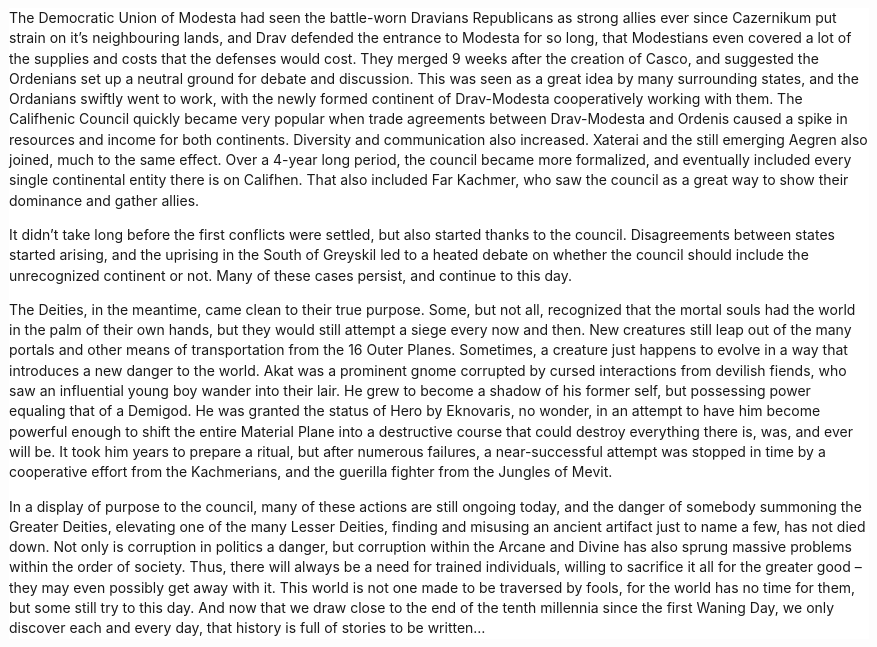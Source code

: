 The Democratic Union of Modesta had seen the battle-worn Dravians Republicans as strong allies ever since Cazernikum put strain on it’s neighbouring lands, and Drav defended the entrance to Modesta for so long, that Modestians even covered a lot of the supplies and costs that the defenses would cost. They merged 9 weeks after the creation of Casco, and suggested the Ordenians set up a neutral ground for debate and discussion. This was seen as a great idea by many surrounding states, and the Ordanians swiftly went to work, with the newly formed continent of Drav-Modesta cooperatively working with them. The Califhenic Council quickly became very popular when trade agreements between Drav-Modesta and Ordenis caused a spike in resources and income for both continents. Diversity and communication also increased. Xaterai and the still emerging Aegren also joined, much to the same effect. Over a 4-year long period, the council became more formalized, and eventually included every single continental entity there is on Califhen. That also included Far Kachmer, who saw the council as a great way to show their dominance and gather allies.

It didn’t take long before the first conflicts were settled, but also started thanks to the council. Disagreements between states started arising, and the uprising in the South of Greyskil led to a heated debate on whether the council should include the unrecognized continent or not. Many of these cases persist, and continue to this day.

The Deities, in the meantime, came clean to their true purpose. Some, but not all, recognized that the mortal souls had the world in the palm of their own hands, but they would still attempt a siege every now and then. New creatures still leap out of the many portals and other means of transportation from the 16 Outer Planes. Sometimes, a creature just happens to evolve in a way that introduces a new danger to the world. Akat was a prominent gnome corrupted by cursed interactions from devilish fiends, who saw an influential young boy wander into their lair. He grew to become a shadow of his former self, but possessing power equaling that of a Demigod. He was granted the status of Hero by Eknovaris, no wonder, in an attempt to have him become powerful enough to shift the entire Material Plane into a destructive course that could destroy everything there is, was, and ever will be. It took him years to prepare a ritual, but after numerous failures, a near-successful attempt was stopped in time by a cooperative effort from the Kachmerians, and the guerilla fighter from the Jungles of Mevit.

In a display of purpose to the council, many of these actions are still ongoing today, and the danger of somebody summoning the Greater Deities, elevating one of the many Lesser Deities, finding and misusing an ancient artifact just to name a few, has not died down. Not only is corruption in politics a danger, but corruption within the Arcane and Divine has also sprung massive problems within the order of society. Thus, there will always be a need for trained individuals, willing to sacrifice it all for the greater good – they may even possibly get away with it. This world is not one made to be traversed by fools, for the world has no time for them, but some still try to this day. And now that we draw close to the end of the tenth millennia since the first Waning Day, we only discover each and every day, that history is full of stories to be written…